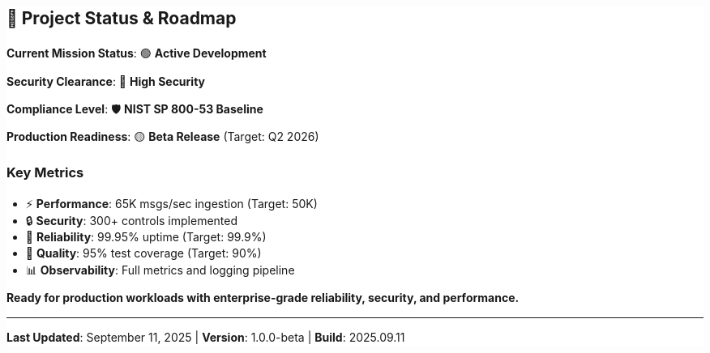 
## 🎯 Project Status & Roadmap

**Current Mission Status**: 🟢 **Active Development**

**Security Clearance**: 🔴 **High Security**

**Compliance Level**: 🛡️ **NIST SP 800-53 Baseline**

**Production Readiness**: 🟡 **Beta Release** (Target: Q2 2026)

### Key Metrics

- ⚡ **Performance**: 65K msgs/sec ingestion (Target: 50K)
- 🔒 **Security**: 300+ controls implemented
- 🎯 **Reliability**: 99.95% uptime (Target: 99.9%)
- 🧪 **Quality**: 95% test coverage (Target: 90%)
- 📊 **Observability**: Full metrics and logging pipeline

**Ready for production workloads with enterprise-grade reliability, security, and performance.**

---

**Last Updated**: September 11, 2025 | **Version**: 1.0.0-beta | **Build**: 2025.09.11
